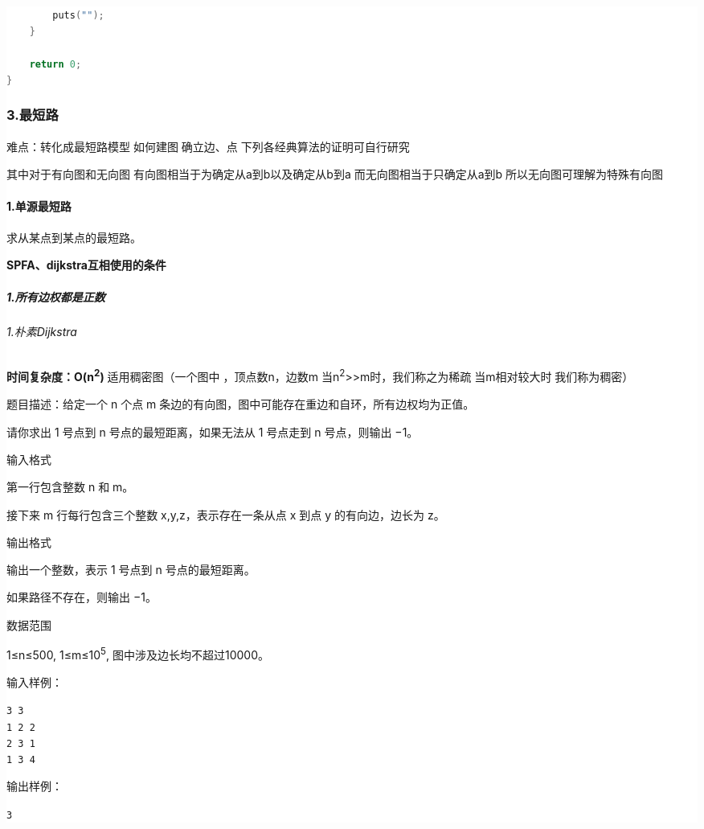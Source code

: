 ```c++
        puts("");
    }

    return 0;
}
```



### 3.最短路

难点：转化成最短路模型 如何建图 确立边、点  下列各经典算法的证明可自行研究

其中对于有向图和无向图 有向图相当于为确定从a到b以及确定从b到a 而无向图相当于只确定从a到b 所以无向图可理解为特殊有向图

#### 1.单源最短路

求从某点到某点的最短路。

**SPFA、dijkstra互相使用的条件**

##### 1.所有边权都是正数

###### 1.朴素Dijkstra

**时间复杂度：O(n<sup>2</sup>)** 适用稠密图（一个图中 ，顶点数n，边数m 当n<sup>2</sup>>>m时，我们称之为稀疏 当m相对较大时 我们称为稠密）

题目描述：给定一个 n 个点 m 条边的有向图，图中可能存在重边和自环，所有边权均为正值。

请你求出 1 号点到 n 号点的最短距离，如果无法从 1 号点走到 n 号点，则输出 −1。

输入格式

第一行包含整数 n 和 m。

接下来 m 行每行包含三个整数 x,y,z，表示存在一条从点 x 到点 y 的有向边，边长为 z。

输出格式

输出一个整数，表示 1 号点到 n 号点的最短距离。

如果路径不存在，则输出 −1。

数据范围

1≤n≤500,
1≤m≤10<sup>5</sup>,
图中涉及边长均不超过10000。

输入样例：

```
3 3
1 2 2
2 3 1
1 3 4
```

输出样例：

```
3
```
